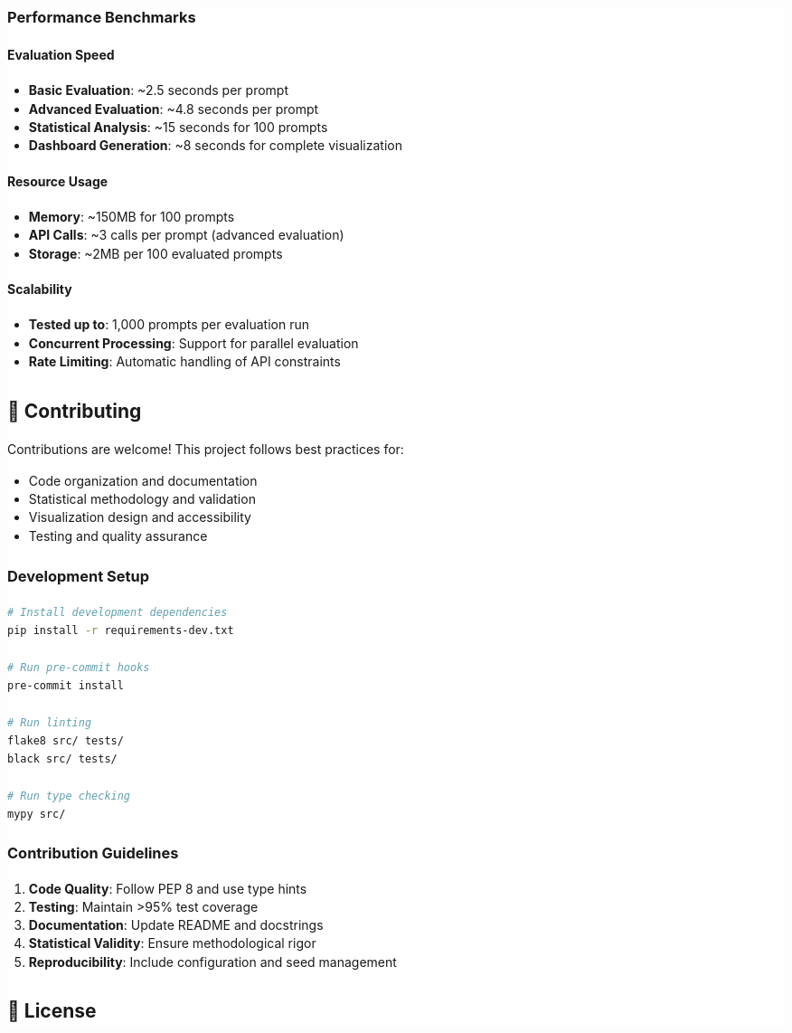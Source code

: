 ### Performance Benchmarks

#### Evaluation Speed
- **Basic Evaluation**: ~2.5 seconds per prompt
- **Advanced Evaluation**: ~4.8 seconds per prompt
- **Statistical Analysis**: ~15 seconds for 100 prompts
- **Dashboard Generation**: ~8 seconds for complete visualization

#### Resource Usage
- **Memory**: ~150MB for 100 prompts
- **API Calls**: ~3 calls per prompt (advanced evaluation)
- **Storage**: ~2MB per 100 evaluated prompts

#### Scalability
- **Tested up to**: 1,000 prompts per evaluation run
- **Concurrent Processing**: Support for parallel evaluation
- **Rate Limiting**: Automatic handling of API constraints

## 📝 Contributing

Contributions are welcome! This project follows best practices for:
- Code organization and documentation
- Statistical methodology and validation
- Visualization design and accessibility
- Testing and quality assurance

### Development Setup
```bash
# Install development dependencies
pip install -r requirements-dev.txt

# Run pre-commit hooks
pre-commit install

# Run linting
flake8 src/ tests/
black src/ tests/

# Run type checking
mypy src/
```

### Contribution Guidelines
1. **Code Quality**: Follow PEP 8 and use type hints
2. **Testing**: Maintain >95% test coverage
3. **Documentation**: Update README and docstrings
4. **Statistical Validity**: Ensure methodological rigor
5. **Reproducibility**: Include configuration and seed management

## 📄 License
